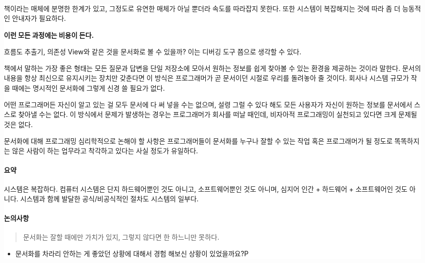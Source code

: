 책이라는 매체에 분명한 한계가 있고, 그정도로 유연한 매체가 아닐 뿐더라 속도를 따라잡지 못한다. 또한 시스템이 복잡해지는 것에 따라 좀 더 능동적인 안내자가 필요하다.

**이런 모든 과정에는 비용이 든다.**

흐름도 추출기, 의존성 View와 같은 것을 문서화로 볼 수 있을까? 이는 디버깅 도구 쯤으로 생각할 수 있다.

책에서 말하는 가장 좋은 형태는 모든 질문과 답변을 단일 저장소에 모아서 원하는 정보를 쉽게 찾아볼 수 있는 환경을 제공하는 것이라 말한다. 문서의 내용을 항상 최신으로 유지시키는 장치만 갖춘다면 이 방식은 프로그래머가 곧 문서이던 시절로 우리를 돌려놓아 줄 것이다. 회사나 시스템 규모가 작을 때에는 명시적인 문서화에 그렇게 신경 쓸 필요가 없다.

어떤 프로그래머든 자신이 알고 있는 걸 모두 문서에 다 써 넣을 수는 없으며, 설령 그럴 수 있다 해도 모든 사용자가 자신이 원하는 정보를 문서에서 스스로 찾아낼 수는 없다. 이 방식에서 문제가 발생하는 경우는 프로그래머가 회사를 떠날 때인데, 비자아적 프로그래밍이 실천되고 있다면 크게 문제될 것은 없다.

문서화에 대해 프로그래밍 심리학적으로 논해야 할 사항은 프로그래머들이 문서화를 누구나 잘할 수 있는 작업 혹은 프로그래머가 될 정도로 똑똑하지는 않은 사람이 하는 업무라고 착각하고 있다는 사실 정도가 유일하다.

#### 요약

시스템은 복잡하다. 컴퓨터 시스템은 단지 하드웨어뿐인 것도 아니고, 소프트웨어뿐인 것도 아니며, 심지어 인간 + 하드웨어 + 소프트웨어인 것도 아니다. 시스템과 함께 발달한 공식/비공식적인 절차도 시스템의 일부다.

#### 논의사항

> 문서화는 잘할 때에만 가치가 있지, 그렇지 않다면 한 하느니만 못하다.

- 문서화를 차라리 안하는 게 좋았던 상황에 대해서 경험 해보신 상황이 있었을까요?P
